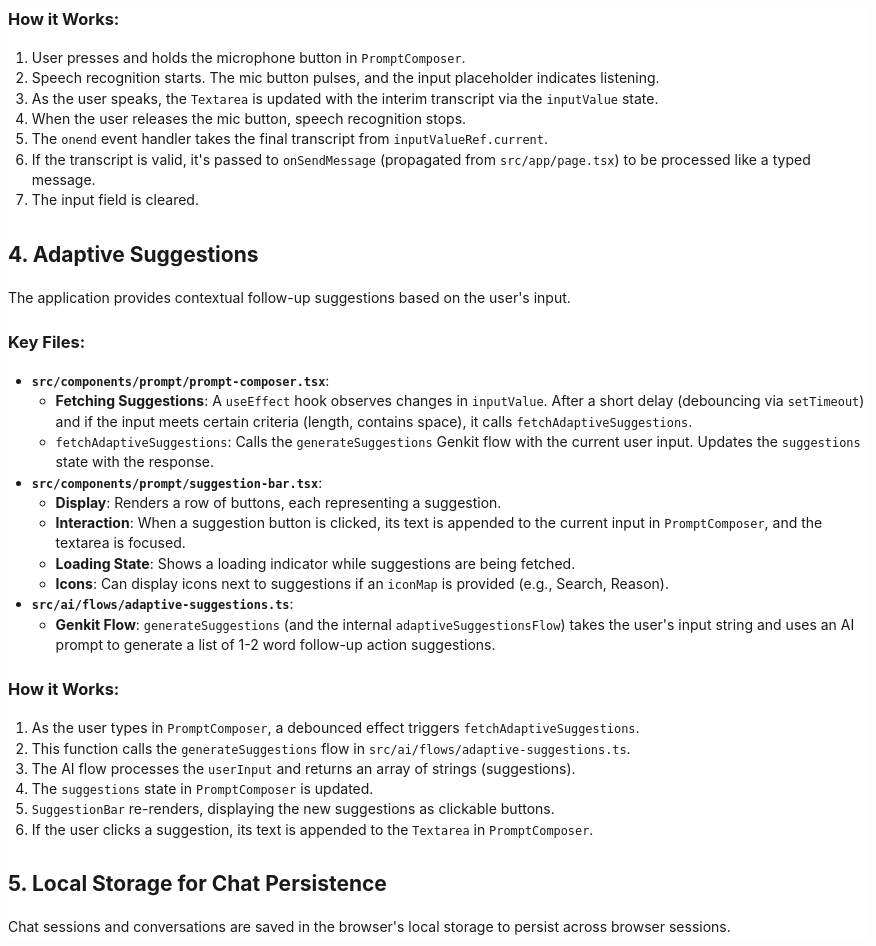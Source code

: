### How it Works:

1.  User presses and holds the microphone button in `PromptComposer`.
2.  Speech recognition starts. The mic button pulses, and the input placeholder indicates listening.
3.  As the user speaks, the `Textarea` is updated with the interim transcript via the `inputValue` state.
4.  When the user releases the mic button, speech recognition stops.
5.  The `onend` event handler takes the final transcript from `inputValueRef.current`.
6.  If the transcript is valid, it's passed to `onSendMessage` (propagated from `src/app/page.tsx`) to be processed like a typed message.
7.  The input field is cleared.

## 4. Adaptive Suggestions

The application provides contextual follow-up suggestions based on the user's input.

### Key Files:

*   **`src/components/prompt/prompt-composer.tsx`**:
    *   **Fetching Suggestions**: A `useEffect` hook observes changes in `inputValue`. After a short delay (debouncing via `setTimeout`) and if the input meets certain criteria (length, contains space), it calls `fetchAdaptiveSuggestions`.
    *   `fetchAdaptiveSuggestions`: Calls the `generateSuggestions` Genkit flow with the current user input. Updates the `suggestions` state with the response.
*   **`src/components/prompt/suggestion-bar.tsx`**:
    *   **Display**: Renders a row of buttons, each representing a suggestion.
    *   **Interaction**: When a suggestion button is clicked, its text is appended to the current input in `PromptComposer`, and the textarea is focused.
    *   **Loading State**: Shows a loading indicator while suggestions are being fetched.
    *   **Icons**: Can display icons next to suggestions if an `iconMap` is provided (e.g., Search, Reason).
*   **`src/ai/flows/adaptive-suggestions.ts`**:
    *   **Genkit Flow**: `generateSuggestions` (and the internal `adaptiveSuggestionsFlow`) takes the user's input string and uses an AI prompt to generate a list of 1-2 word follow-up action suggestions.

### How it Works:

1.  As the user types in `PromptComposer`, a debounced effect triggers `fetchAdaptiveSuggestions`.
2.  This function calls the `generateSuggestions` flow in `src/ai/flows/adaptive-suggestions.ts`.
3.  The AI flow processes the `userInput` and returns an array of strings (suggestions).
4.  The `suggestions` state in `PromptComposer` is updated.
5.  `SuggestionBar` re-renders, displaying the new suggestions as clickable buttons.
6.  If the user clicks a suggestion, its text is appended to the `Textarea` in `PromptComposer`.

## 5. Local Storage for Chat Persistence

Chat sessions and conversations are saved in the browser's local storage to persist across browser sessions.
